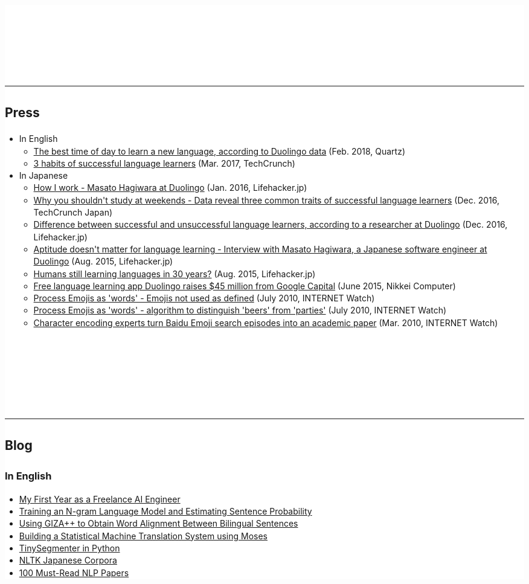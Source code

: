 <p style="height: 120px;"></p>

---

<a name="press" id="press"></a>
## Press

* In English
    * [The best time of day to learn a new language, according to Duolingo data](https://qz.com/1215361/the-best-time-of-day-to-learn-a-new-language-according-duolingo-data/) (Feb. 2018, Quartz)
    * [3 habits of successful language learners](https://techcrunch.com/2017/03/05/3-habits-of-successful-language-learners/) (Mar. 2017, TechCrunch)
* In Japanese
    * [How I work - Masato Hagiwara at Duolingo](http://www.lifehacker.jp/2017/01/170106_duolingo_hagiwara_2017.html) (Jan. 2016, Lifehacker.jp)
    * [Why you shouldn't study at weekends - Data reveal three common traits of successful language learners](http://jp.techcrunch.com/2016/12/20/duolingo/) (Dec. 2016, TechCrunch Japan)
    * [Difference between successful and unsuccessful language learners, according to a researcher at Duolingo](http://www.lifehacker.jp/2016/12/161205_duolingo_hagiwara_interview.html) (Dec. 2016, Lifehacker.jp)
    * [Aptitude doesn't matter for language learning - Interview with Masato Hagiwara, a Japanese software engineer at Duolingo](http://www.lifehacker.jp/2015/08/150825duolingo_hagiwara1.html) (Aug. 2015, Lifehacker.jp)
    * [Humans still learning languages in 30 years?](http://www.lifehacker.jp/2015/08/150826duolingo_hagiwara2.html) (Aug. 2015, Lifehacker.jp)
    * [Free language learning app Duolingo raises $45 million from Google Capital](http://itpro.nikkeibp.co.jp/atcl/ncd/14/457163/061200713/) (June 2015, Nikkei Computer)
    * [Process Emojis as 'words' - Emojis not used as defined](http://internet.watch.impress.co.jp/docs/special/20100712_380149.html) (July 2010, INTERNET Watch)
    * [Process Emojis as 'words' - algorithm to distinguish 'beers' from 'parties'](http://internet.watch.impress.co.jp/docs/special/20100714_380180.html) (July 2010, INTERNET Watch)
    * [Character encoding experts turn Baidu Emoji search episodes into an academic paper](http://internet.watch.impress.co.jp/docs/special/20100309_353586.html) (Mar. 2010, INTERNET Watch)

<p style="height: 120px;"></p>

---

<a name="blog" id="blog"></a>
## Blog

### In English

- [My First Year as a Freelance AI Engineer](202002-my-first-year-as-a-freelance-ai-engineer.html)
- [Training an N-gram Language Model and Estimating Sentence Probability](training-an-n-gram-language-model-and-estimating-sentence-probability.html)
- [Using GIZA++ to Obtain Word Alignment Between Bilingual Sentences](using-giza-to-obtain-word-alignment-between-bilingual-sentences.html)
- [Building a Statistical Machine Translation System using Moses](building-a-statistical-machine-translation-system-using-moses.html)
- [TinySegmenter in Python](tinysegmenter-in-python.html)
- [NLTK Japanese Corpora](nltk-japanese-corpus.html)
- [100 Must-Read NLP Papers](http://masatohagiwara.net/100-nlp-papers/)
